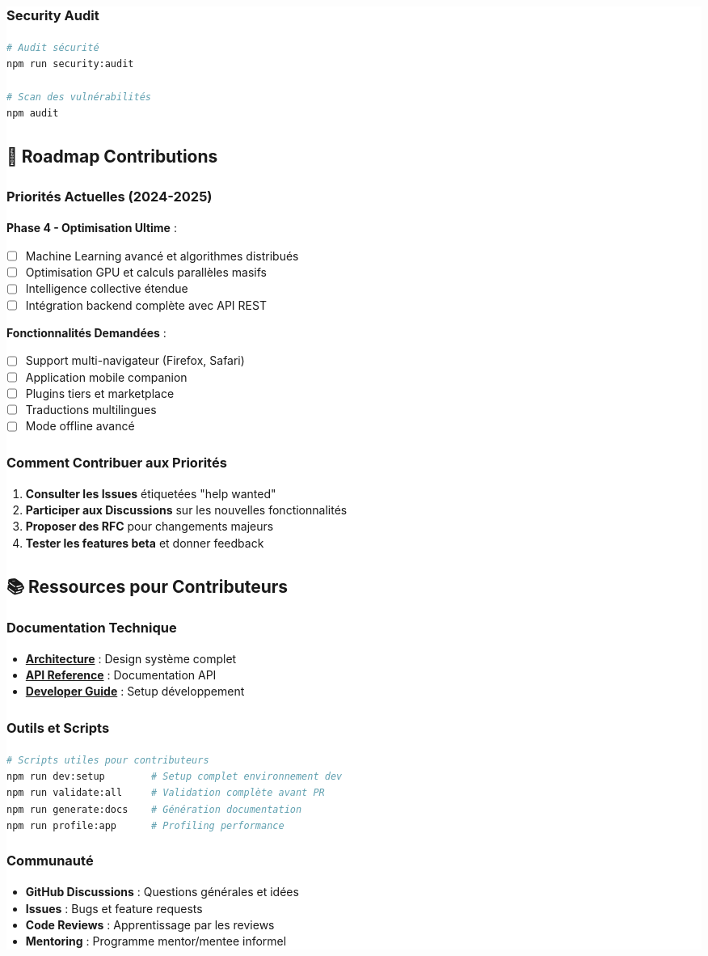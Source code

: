 ### Security Audit
```bash
# Audit sécurité
npm run security:audit

# Scan des vulnérabilités
npm audit
```

## 🎯 Roadmap Contributions

### Priorités Actuelles (2024-2025)

**Phase 4 - Optimisation Ultime** :
- [ ] Machine Learning avancé et algorithmes distribués
- [ ] Optimisation GPU et calculs parallèles masifs
- [ ] Intelligence collective étendue
- [ ] Intégration backend complète avec API REST

**Fonctionnalités Demandées** :
- [ ] Support multi-navigateur (Firefox, Safari)
- [ ] Application mobile companion
- [ ] Plugins tiers et marketplace
- [ ] Traductions multilingues
- [ ] Mode offline avancé

### Comment Contribuer aux Priorités

1. **Consulter les Issues** étiquetées "help wanted"
2. **Participer aux Discussions** sur les nouvelles fonctionnalités
3. **Proposer des RFC** pour changements majeurs
4. **Tester les features beta** et donner feedback

## 📚 Ressources pour Contributeurs

### Documentation Technique
- **[Architecture](Architecture)** : Design système complet
- **[API Reference](API-Reference)** : Documentation API
- **[Developer Guide](Developer-Guide)** : Setup développement

### Outils et Scripts
```bash
# Scripts utiles pour contributeurs
npm run dev:setup        # Setup complet environnement dev
npm run validate:all     # Validation complète avant PR
npm run generate:docs    # Génération documentation
npm run profile:app      # Profiling performance
```

### Communauté
- **GitHub Discussions** : Questions générales et idées
- **Issues** : Bugs et feature requests
- **Code Reviews** : Apprentissage par les reviews
- **Mentoring** : Programme mentor/mentee informel
